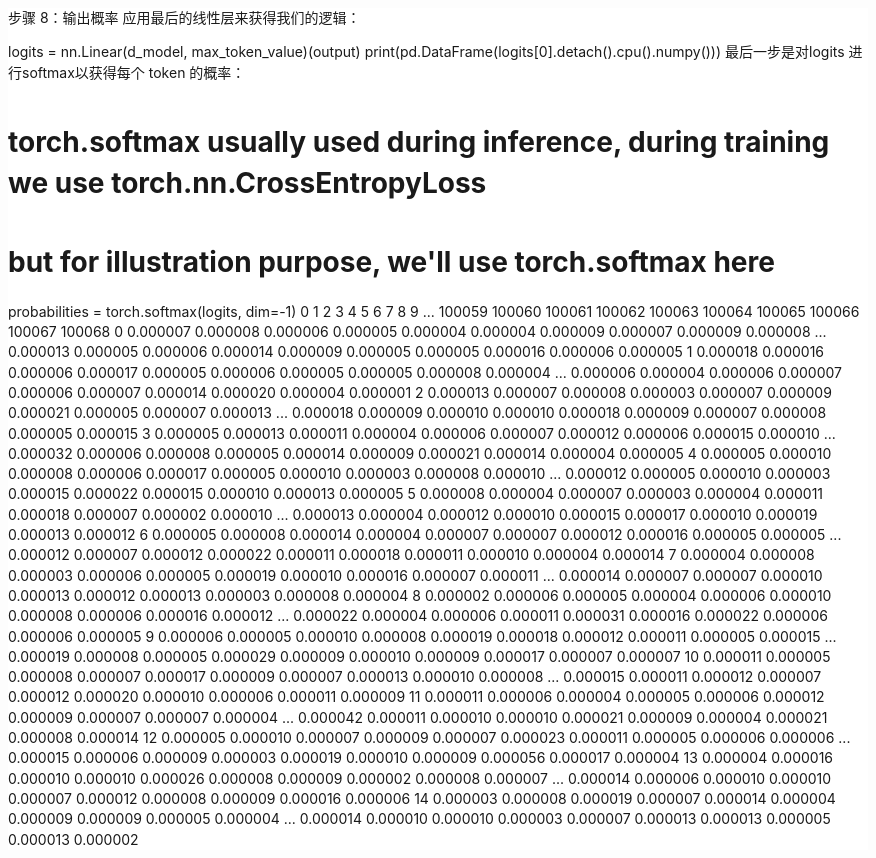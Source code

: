 步骤 8：输出概率﻿
应用最后的线性层来获得我们的逻辑：

logits = nn.Linear(d_model, max_token_value)(output)
print(pd.DataFrame(logits[0].detach().cpu().numpy()))
最后一步是对logits 进行softmax以获得每个 token 的概率：

# torch.softmax usually used during inference, during training we use torch.nn.CrossEntropyLoss
# but for illustration purpose, we'll use torch.softmax here
probabilities = torch.softmax(logits, dim=-1)
0         1         2         3         4         5         6         7         8         9       ...    100059    100060    100061    100062    100063    100064    100065    100066    100067    100068
0   0.000007  0.000008  0.000006  0.000005  0.000004  0.000004  0.000009  0.000007  0.000009  0.000008  ...  0.000013  0.000005  0.000006  0.000014  0.000009  0.000005  0.000005  0.000016  0.000006  0.000005
1   0.000018  0.000016  0.000006  0.000017  0.000005  0.000006  0.000005  0.000005  0.000008  0.000004  ...  0.000006  0.000004  0.000006  0.000007  0.000006  0.000007  0.000014  0.000020  0.000004  0.000001
2   0.000013  0.000007  0.000008  0.000003  0.000007  0.000009  0.000021  0.000005  0.000007  0.000013  ...  0.000018  0.000009  0.000010  0.000010  0.000018  0.000009  0.000007  0.000008  0.000005  0.000015
3   0.000005  0.000013  0.000011  0.000004  0.000006  0.000007  0.000012  0.000006  0.000015  0.000010  ...  0.000032  0.000006  0.000008  0.000005  0.000014  0.000009  0.000021  0.000014  0.000004  0.000005
4   0.000005  0.000010  0.000008  0.000006  0.000017  0.000005  0.000010  0.000003  0.000008  0.000010  ...  0.000012  0.000005  0.000010  0.000003  0.000015  0.000022  0.000015  0.000010  0.000013  0.000005
5   0.000008  0.000004  0.000007  0.000003  0.000004  0.000011  0.000018  0.000007  0.000002  0.000010  ...  0.000013  0.000004  0.000012  0.000010  0.000015  0.000017  0.000010  0.000019  0.000013  0.000012
6   0.000005  0.000008  0.000014  0.000004  0.000007  0.000007  0.000012  0.000016  0.000005  0.000005  ...  0.000012  0.000007  0.000012  0.000022  0.000011  0.000018  0.000011  0.000010  0.000004  0.000014
7   0.000004  0.000008  0.000003  0.000006  0.000005  0.000019  0.000010  0.000016  0.000007  0.000011  ...  0.000014  0.000007  0.000007  0.000010  0.000013  0.000012  0.000013  0.000003  0.000008  0.000004
8   0.000002  0.000006  0.000005  0.000004  0.000006  0.000010  0.000008  0.000006  0.000016  0.000012  ...  0.000022  0.000004  0.000006  0.000011  0.000031  0.000016  0.000022  0.000006  0.000006  0.000005
9   0.000006  0.000005  0.000010  0.000008  0.000019  0.000018  0.000012  0.000011  0.000005  0.000015  ...  0.000019  0.000008  0.000005  0.000029  0.000009  0.000010  0.000009  0.000017  0.000007  0.000007
10  0.000011  0.000005  0.000008  0.000007  0.000017  0.000009  0.000007  0.000013  0.000010  0.000008  ...  0.000015  0.000011  0.000012  0.000007  0.000012  0.000020  0.000010  0.000006  0.000011  0.000009
11  0.000011  0.000006  0.000004  0.000005  0.000006  0.000012  0.000009  0.000007  0.000007  0.000004  ...  0.000042  0.000011  0.000010  0.000010  0.000021  0.000009  0.000004  0.000021  0.000008  0.000014
12  0.000005  0.000010  0.000007  0.000009  0.000007  0.000023  0.000011  0.000005  0.000006  0.000006  ...  0.000015  0.000006  0.000009  0.000003  0.000019  0.000010  0.000009  0.000056  0.000017  0.000004
13  0.000004  0.000016  0.000010  0.000010  0.000026  0.000008  0.000009  0.000002  0.000008  0.000007  ...  0.000014  0.000006  0.000010  0.000010  0.000007  0.000012  0.000008  0.000009  0.000016  0.000006
14  0.000003  0.000008  0.000019  0.000007  0.000014  0.000004  0.000009  0.000009  0.000005  0.000004  ...  0.000014  0.000010  0.000010  0.000003  0.000007  0.000013  0.000013  0.000005  0.000013  0.000002